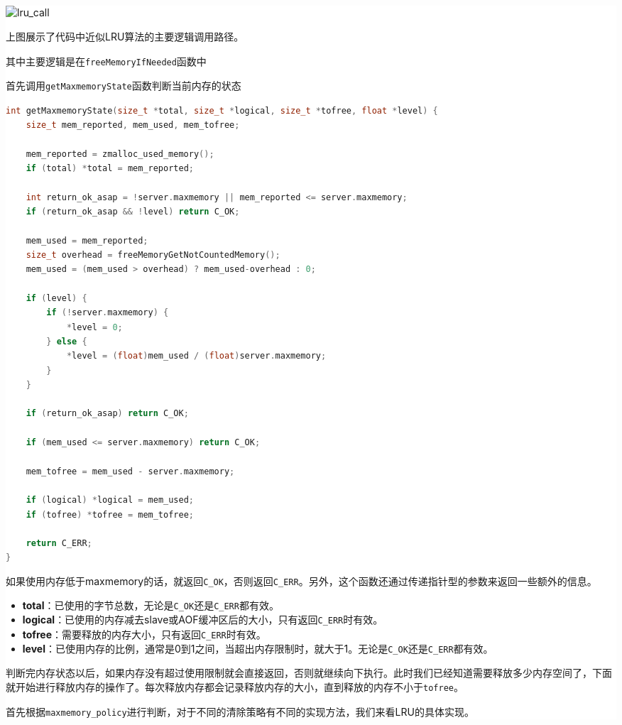 ![lru_call](https://res.cloudinary.com/dxydgihag/image/upload/v1585453153/Blog/Redis/evict/lru_call.png)

上图展示了代码中近似LRU算法的主要逻辑调用路径。

其中主要逻辑是在`freeMemoryIfNeeded`函数中

首先调用`getMaxmemoryState`函数判断当前内存的状态

``` c
int getMaxmemoryState(size_t *total, size_t *logical, size_t *tofree, float *level) {
    size_t mem_reported, mem_used, mem_tofree;

    mem_reported = zmalloc_used_memory();
    if (total) *total = mem_reported;

    int return_ok_asap = !server.maxmemory || mem_reported <= server.maxmemory;
    if (return_ok_asap && !level) return C_OK;

    mem_used = mem_reported;
    size_t overhead = freeMemoryGetNotCountedMemory();
    mem_used = (mem_used > overhead) ? mem_used-overhead : 0;

    if (level) {
        if (!server.maxmemory) {
            *level = 0;
        } else {
            *level = (float)mem_used / (float)server.maxmemory;
        }
    }

    if (return_ok_asap) return C_OK;

    if (mem_used <= server.maxmemory) return C_OK;

    mem_tofree = mem_used - server.maxmemory;

    if (logical) *logical = mem_used;
    if (tofree) *tofree = mem_tofree;

    return C_ERR;
}
```

如果使用内存低于maxmemory的话，就返回`C_OK`，否则返回`C_ERR`。另外，这个函数还通过传递指针型的参数来返回一些额外的信息。

- **total**：已使用的字节总数，无论是`C_OK`还是`C_ERR`都有效。
- **logical**：已使用的内存减去slave或AOF缓冲区后的大小，只有返回`C_ERR`时有效。
- **tofree**：需要释放的内存大小，只有返回`C_ERR`时有效。
- **level**：已使用内存的比例，通常是0到1之间，当超出内存限制时，就大于1。无论是`C_OK`还是`C_ERR`都有效。

判断完内存状态以后，如果内存没有超过使用限制就会直接返回，否则就继续向下执行。此时我们已经知道需要释放多少内存空间了，下面就开始进行释放内存的操作了。每次释放内存都会记录释放内存的大小，直到释放的内存不小于`tofree`。

首先根据`maxmemory_policy`进行判断，对于不同的清除策略有不同的实现方法，我们来看LRU的具体实现。
